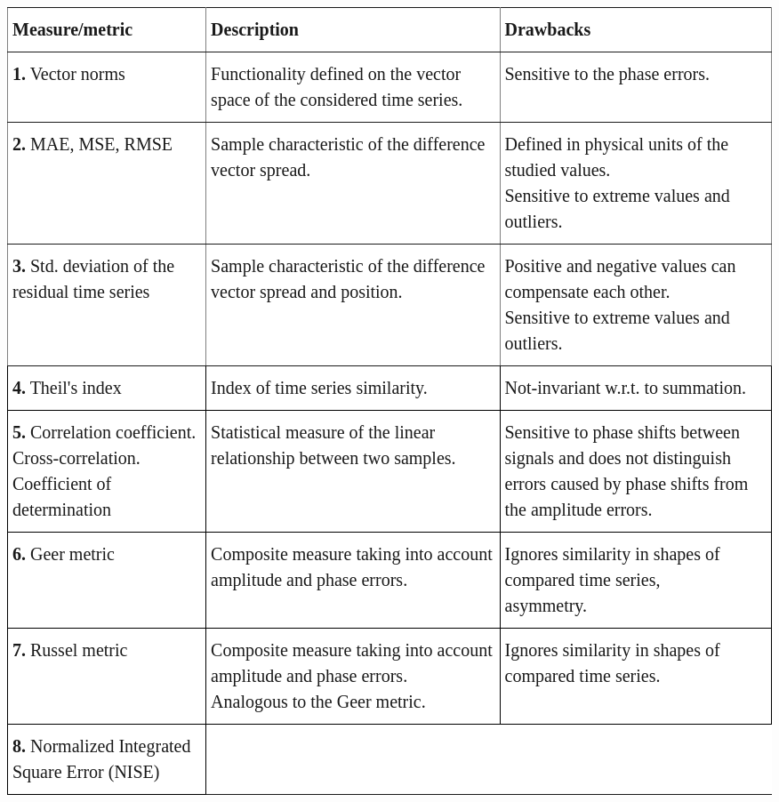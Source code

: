 <style type="text/css">
.tg  {border-collapse:collapse;border-spacing:0;margin:0px auto;}
.tg td{font-family:Arial, sans-serif;font-size:14px;padding:10px 5px;border-style:solid;border-width:1px;overflow:hidden;word-break:normal;border-color:black;}
.tg th{font-family:Arial, sans-serif;font-size:14px;font-weight:normal;padding:10px 5px;border-style:solid;border-width:1px;overflow:hidden;word-break:normal;border-color:black;}
.tg .tg-4c16{font-weight:bold;font-size:20px;font-family:"Times New Roman", Times, serif !important;;border-color:inherit;text-align:left;vertical-align:top}
.tg .tg-fljg{font-size:20px;font-family:"Times New Roman", Times, serif !important;;text-align:left;vertical-align:top}
.tg .tg-tlzb{font-size:20px;font-family:"Times New Roman", Times, serif !important;;border-color:inherit;text-align:left;vertical-align:top}
</style>
<table class="tg">
  <tr>
    <th class="tg-4c16">Measure/metric</th>
    <th class="tg-4c16">Description</th>
    <th class="tg-4c16">Drawbacks</th>
  </tr>
  <tr>
    <td class="tg-tlzb"><span style="font-weight:bold">1.</span> Vector norms </td>
    <td class="tg-tlzb">Functionality defined on the vector space of the considered time series.<br></td>
    <td class="tg-tlzb">Sensitive to the phase errors.</td>
  </tr>
  <tr>
    <td class="tg-tlzb"><span style="font-weight:bold">2.</span> MAE, MSE, RMSE</td>
    <td class="tg-tlzb">Sample characteristic of the difference vector spread.</td>
    <td class="tg-tlzb">Defined in physical units of the studied values.<br>Sensitive to extreme values and outliers.</td>
  </tr>
  <tr>
    <td class="tg-tlzb"><span style="font-weight:bold">3.</span> Std. deviation of the residual time series</td>
    <td class="tg-tlzb">Sample characteristic of the difference vector spread and position.</td>
    <td class="tg-tlzb">Positive and negative values can compensate each other. <br>Sensitive to extreme values and outliers.</td>
  </tr>
  <tr>
    <td class="tg-fljg"><span style="font-weight:bold">4.</span> Theil's index </td>
    <td class="tg-fljg">Index of time series similarity.</td>
    <td class="tg-fljg">Not-invariant w.r.t. to summation.</td>
  </tr>
  <tr>
    <td class="tg-fljg"><span style="font-weight:bold">5. </span>Correlation coefficient. Cross-correlation.<br>Coefficient of determination</td>
    <td class="tg-fljg">Statistical measure of the linear relationship between two samples.</td>
    <td class="tg-fljg">Sensitive to phase shifts between signals and does not distinguish <br>errors caused by phase shifts from the amplitude errors.</td>
  </tr>
  <tr>
    <td class="tg-fljg"><span style="font-weight:bold">6.</span> Geer metric</td>
    <td class="tg-fljg">Composite measure taking into account amplitude and phase errors.</td>
    <td class="tg-fljg">Ignores similarity in shapes of compared time series, <br>asymmetry.</td>
  </tr>
  <tr>
    <td class="tg-fljg"><span style="font-weight:bold">7.</span> Russel metric</td>
    <td class="tg-fljg">Composite measure taking into account amplitude and phase errors. <br>Analogous to the Geer metric.</td>
    <td class="tg-fljg">Ignores similarity in shapes of compared time series.</td>
  </tr>
  <tr>
    <td class="tg-fljg"><span style="font-weight:bold">8. </span>Normalized Integrated Square Error (NISE)</td>